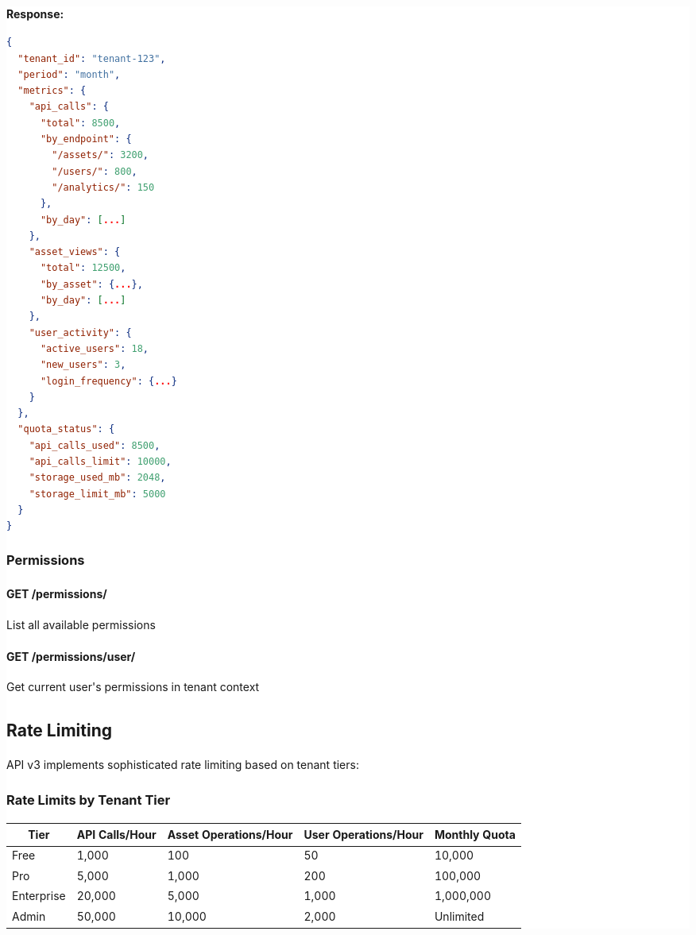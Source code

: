 **Response:**
```json
{
  "tenant_id": "tenant-123",
  "period": "month",
  "metrics": {
    "api_calls": {
      "total": 8500,
      "by_endpoint": {
        "/assets/": 3200,
        "/users/": 800,
        "/analytics/": 150
      },
      "by_day": [...]
    },
    "asset_views": {
      "total": 12500,
      "by_asset": {...},
      "by_day": [...]
    },
    "user_activity": {
      "active_users": 18,
      "new_users": 3,
      "login_frequency": {...}
    }
  },
  "quota_status": {
    "api_calls_used": 8500,
    "api_calls_limit": 10000,
    "storage_used_mb": 2048,
    "storage_limit_mb": 5000
  }
}
```

### Permissions

#### GET /permissions/
List all available permissions

#### GET /permissions/user/
Get current user's permissions in tenant context

## Rate Limiting

API v3 implements sophisticated rate limiting based on tenant tiers:

### Rate Limits by Tenant Tier

| Tier | API Calls/Hour | Asset Operations/Hour | User Operations/Hour | Monthly Quota |
|------|----------------|----------------------|---------------------|---------------|
| Free | 1,000 | 100 | 50 | 10,000 |
| Pro | 5,000 | 1,000 | 200 | 100,000 |
| Enterprise | 20,000 | 5,000 | 1,000 | 1,000,000 |
| Admin | 50,000 | 10,000 | 2,000 | Unlimited |
